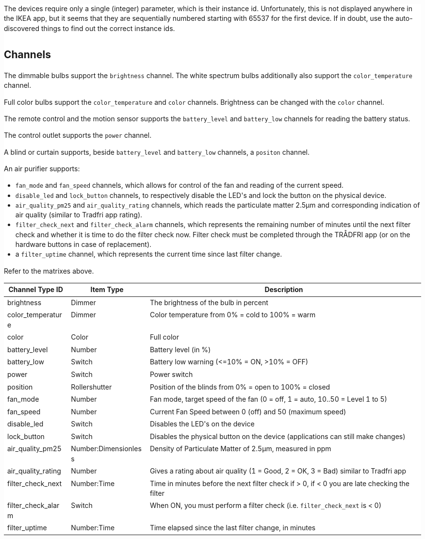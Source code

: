The devices require only a single (integer) parameter, which is their instance id. Unfortunately, this is not displayed anywhere in the IKEA app, but it seems that they are sequentially numbered starting with 65537 for the first device. If in doubt, use the auto-discovered things to find out the correct instance ids.

## Channels

The dimmable bulbs support the `brightness` channel.
The white spectrum bulbs additionally also support the `color_temperature` channel.

Full color bulbs support the `color_temperature` and `color` channels.
Brightness can be changed with the `color` channel.

The remote control and the motion sensor supports the `battery_level` and `battery_low` channels for reading the battery status.

The control outlet supports the `power` channel.

A blind or curtain supports, beside `battery_level` and `battery_low` channels,  a `positon` channel.

An air purifier supports:

- `fan_mode` and `fan_speed` channels, which allows for control of the fan and reading of the current speed.
- `disable_led` and `lock_button` channels, to respectively disable the LED's and lock the button on the physical device.
- `air_quality_pm25` and `air_quality_rating` channels, which reads the particulate matter 2.5μm and corresponding indication of air quality (similar to Tradfri app rating).
- `filter_check_next` and `filter_check_alarm` channels, which represents the remaining number of minutes until the next filter check and whether it is time to do the filter check now. Filter check must be completed through the TRÅDFRI app (or on the hardware buttons in case of replacement).
- a `filter_uptime` channel, which represents the current time since last filter change.

Refer to the matrixes above.

| Channel Type ID     | Item Type            | Description                                                                                  |
|---------------------|----------------------|----------------------------------------------------------------------------------------------|
| brightness          | Dimmer               | The brightness of the bulb in percent                                                        |
| color_temperature   | Dimmer               | Color temperature from 0% = cold to 100% = warm                                              |
| color               | Color                | Full color                                                                                   |
| battery_level       | Number               | Battery level (in %)                                                                         |
| battery_low         | Switch               | Battery low warning (<=10% = ON, >10% = OFF)                                                 |
| power               | Switch               | Power switch                                                                                 |
| position            | Rollershutter        | Position of the blinds from 0% = open to 100% = closed                                       |
| fan_mode            | Number               | Fan mode, target speed of the fan (0 = off, 1 = auto, 10..50 = Level 1 to 5)                 |
| fan_speed           | Number               | Current Fan Speed between 0 (off) and 50 (maximum speed)                                     |
| disable_led         | Switch               | Disables the LED's on the device                                                             |
| lock_button         | Switch               | Disables the physical button on the device (applications can still make changes)             |
| air_quality_pm25    | Number:Dimensionless | Density of Particulate Matter of 2.5μm, measured in ppm                                      |
| air_quality_rating  | Number               | Gives a rating about air quality (1 = Good, 2 = OK, 3 = Bad) similar to Tradfri app          |
| filter_check_next   | Number:Time          | Time in minutes before the next filter check if > 0, if < 0 you are late checking the filter |
| filter_check_alarm  | Switch               | When ON, you must perform a filter check (i.e. `filter_check_next` is < 0)                   |
| filter_uptime       | Number:Time          | Time elapsed since the last filter change, in minutes                                        |
